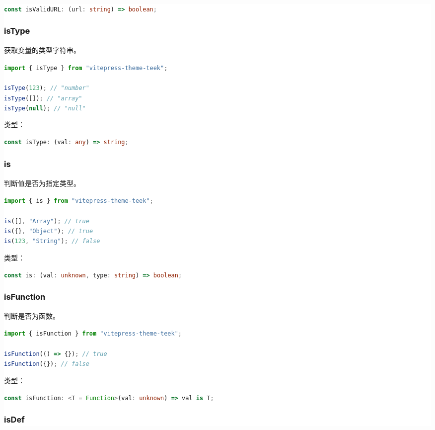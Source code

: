 ```ts
const isValidURL: (url: string) => boolean;
```

### isType

获取变量的类型字符串。

```ts
import { isType } from "vitepress-theme-teek";

isType(123); // "number"
isType([]); // "array"
isType(null); // "null"
```

类型：

```ts
const isType: (val: any) => string;
```

### is

判断值是否为指定类型。

```ts
import { is } from "vitepress-theme-teek";

is([], "Array"); // true
is({}, "Object"); // true
is(123, "String"); // false
```

类型：

```ts
const is: (val: unknown, type: string) => boolean;
```

### isFunction

判断是否为函数。

```ts
import { isFunction } from "vitepress-theme-teek";

isFunction(() => {}); // true
isFunction({}); // false
```

类型：

```ts
const isFunction: <T = Function>(val: unknown) => val is T;
```

### isDef
